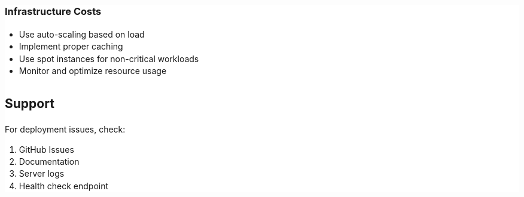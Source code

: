 ### Infrastructure Costs
- Use auto-scaling based on load
- Implement proper caching
- Use spot instances for non-critical workloads
- Monitor and optimize resource usage

## Support

For deployment issues, check:
1. GitHub Issues
2. Documentation
3. Server logs
4. Health check endpoint
